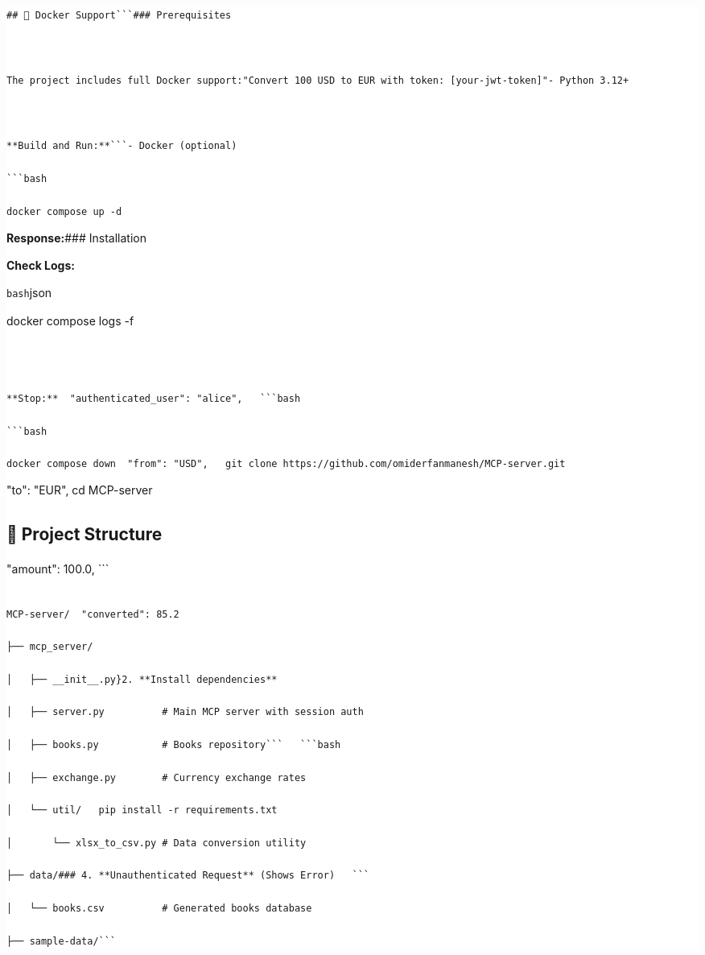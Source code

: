 ```[![License](https://img.shields.io/badge/License-MIT-yellow)](LICENSE)
## 🐳 Docker Support```### Prerequisites



The project includes full Docker support:"Convert 100 USD to EUR with token: [your-jwt-token]"- Python 3.12+



**Build and Run:**```- Docker (optional)

```bash

docker compose up -d

```

**Response:**### Installation

**Check Logs:**

```bash```json

docker compose logs -f

```{1. **Clone the repository**



**Stop:**  "authenticated_user": "alice",   ```bash

```bash

docker compose down  "from": "USD",   git clone https://github.com/omiderfanmanesh/MCP-server.git

```

  "to": "EUR",   cd MCP-server

## 📁 Project Structure

  "amount": 100.0,   ```

```

MCP-server/  "converted": 85.2

├── mcp_server/

│   ├── __init__.py}2. **Install dependencies**

│   ├── server.py          # Main MCP server with session auth

│   ├── books.py           # Books repository```   ```bash

│   ├── exchange.py        # Currency exchange rates

│   └── util/   pip install -r requirements.txt

│       └── xlsx_to_csv.py # Data conversion utility

├── data/### 4. **Unauthenticated Request** (Shows Error)   ```

│   └── books.csv          # Generated books database

├── sample-data/```
```